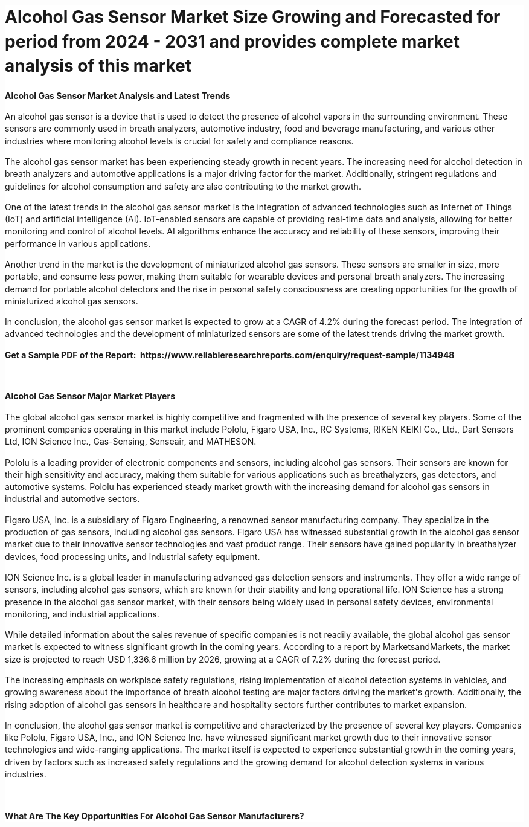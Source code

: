 <p><h1>Alcohol Gas Sensor Market Size Growing and Forecasted for period from 2024 - 2031 and provides complete market analysis of this market</h1></p><p><strong>Alcohol Gas Sensor Market Analysis and Latest Trends</strong></p>
<p><p>An alcohol gas sensor is a device that is used to detect the presence of alcohol vapors in the surrounding environment. These sensors are commonly used in breath analyzers, automotive industry, food and beverage manufacturing, and various other industries where monitoring alcohol levels is crucial for safety and compliance reasons.</p><p>The alcohol gas sensor market has been experiencing steady growth in recent years. The increasing need for alcohol detection in breath analyzers and automotive applications is a major driving factor for the market. Additionally, stringent regulations and guidelines for alcohol consumption and safety are also contributing to the market growth.</p><p>One of the latest trends in the alcohol gas sensor market is the integration of advanced technologies such as Internet of Things (IoT) and artificial intelligence (AI). IoT-enabled sensors are capable of providing real-time data and analysis, allowing for better monitoring and control of alcohol levels. AI algorithms enhance the accuracy and reliability of these sensors, improving their performance in various applications.</p><p>Another trend in the market is the development of miniaturized alcohol gas sensors. These sensors are smaller in size, more portable, and consume less power, making them suitable for wearable devices and personal breath analyzers. The increasing demand for portable alcohol detectors and the rise in personal safety consciousness are creating opportunities for the growth of miniaturized alcohol gas sensors.</p><p>In conclusion, the alcohol gas sensor market is expected to grow at a CAGR of 4.2% during the forecast period. The integration of advanced technologies and the development of miniaturized sensors are some of the latest trends driving the market growth.</p></p>
<p><strong>Get a Sample PDF of the Report:&nbsp; <a href="https://www.reliableresearchreports.com/enquiry/request-sample/1134948">https://www.reliableresearchreports.com/enquiry/request-sample/1134948</a></strong></p>
<p>&nbsp;</p>
<p><strong>Alcohol Gas Sensor Major Market Players</strong></p>
<p><p>The global alcohol gas sensor market is highly competitive and fragmented with the presence of several key players. Some of the prominent companies operating in this market include Pololu, Figaro USA, Inc., RC Systems, RIKEN KEIKI Co., Ltd., Dart Sensors Ltd, ION Science Inc., Gas-Sensing, Senseair, and MATHESON. </p><p>Pololu is a leading provider of electronic components and sensors, including alcohol gas sensors. Their sensors are known for their high sensitivity and accuracy, making them suitable for various applications such as breathalyzers, gas detectors, and automotive systems. Pololu has experienced steady market growth with the increasing demand for alcohol gas sensors in industrial and automotive sectors.</p><p>Figaro USA, Inc. is a subsidiary of Figaro Engineering, a renowned sensor manufacturing company. They specialize in the production of gas sensors, including alcohol gas sensors. Figaro USA has witnessed substantial growth in the alcohol gas sensor market due to their innovative sensor technologies and vast product range. Their sensors have gained popularity in breathalyzer devices, food processing units, and industrial safety equipment.</p><p>ION Science Inc. is a global leader in manufacturing advanced gas detection sensors and instruments. They offer a wide range of sensors, including alcohol gas sensors, which are known for their stability and long operational life. ION Science has a strong presence in the alcohol gas sensor market, with their sensors being widely used in personal safety devices, environmental monitoring, and industrial applications.</p><p>While detailed information about the sales revenue of specific companies is not readily available, the global alcohol gas sensor market is expected to witness significant growth in the coming years. According to a report by MarketsandMarkets, the market size is projected to reach USD 1,336.6 million by 2026, growing at a CAGR of 7.2% during the forecast period.</p><p>The increasing emphasis on workplace safety regulations, rising implementation of alcohol detection systems in vehicles, and growing awareness about the importance of breath alcohol testing are major factors driving the market's growth. Additionally, the rising adoption of alcohol gas sensors in healthcare and hospitality sectors further contributes to market expansion.</p><p>In conclusion, the alcohol gas sensor market is competitive and characterized by the presence of several key players. Companies like Pololu, Figaro USA, Inc., and ION Science Inc. have witnessed significant market growth due to their innovative sensor technologies and wide-ranging applications. The market itself is expected to experience substantial growth in the coming years, driven by factors such as increased safety regulations and the growing demand for alcohol detection systems in various industries.</p></p>
<p>&nbsp;</p>
<p><strong>What Are The Key Opportunities For Alcohol Gas Sensor Manufacturers?</strong></p>